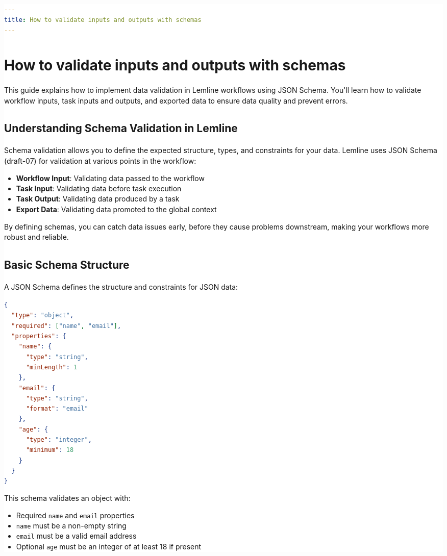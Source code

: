 ```yaml
---
title: How to validate inputs and outputs with schemas
---
```


# How to validate inputs and outputs with schemas

This guide explains how to implement data validation in Lemline workflows using JSON Schema. You'll learn how to validate workflow inputs, task inputs and outputs, and exported data to ensure data quality and prevent errors.

## Understanding Schema Validation in Lemline

Schema validation allows you to define the expected structure, types, and constraints for your data. Lemline uses JSON Schema (draft-07) for validation at various points in the workflow:

- **Workflow Input**: Validating data passed to the workflow
- **Task Input**: Validating data before task execution
- **Task Output**: Validating data produced by a task
- **Export Data**: Validating data promoted to the global context

By defining schemas, you can catch data issues early, before they cause problems downstream, making your workflows more robust and reliable.

## Basic Schema Structure

A JSON Schema defines the structure and constraints for JSON data:

```json
{
  "type": "object",
  "required": ["name", "email"],
  "properties": {
    "name": {
      "type": "string",
      "minLength": 1
    },
    "email": {
      "type": "string",
      "format": "email"
    },
    "age": {
      "type": "integer",
      "minimum": 18
    }
  }
}
```

This schema validates an object with:
- Required `name` and `email` properties
- `name` must be a non-empty string
- `email` must be a valid email address
- Optional `age` must be an integer of at least 18 if present
